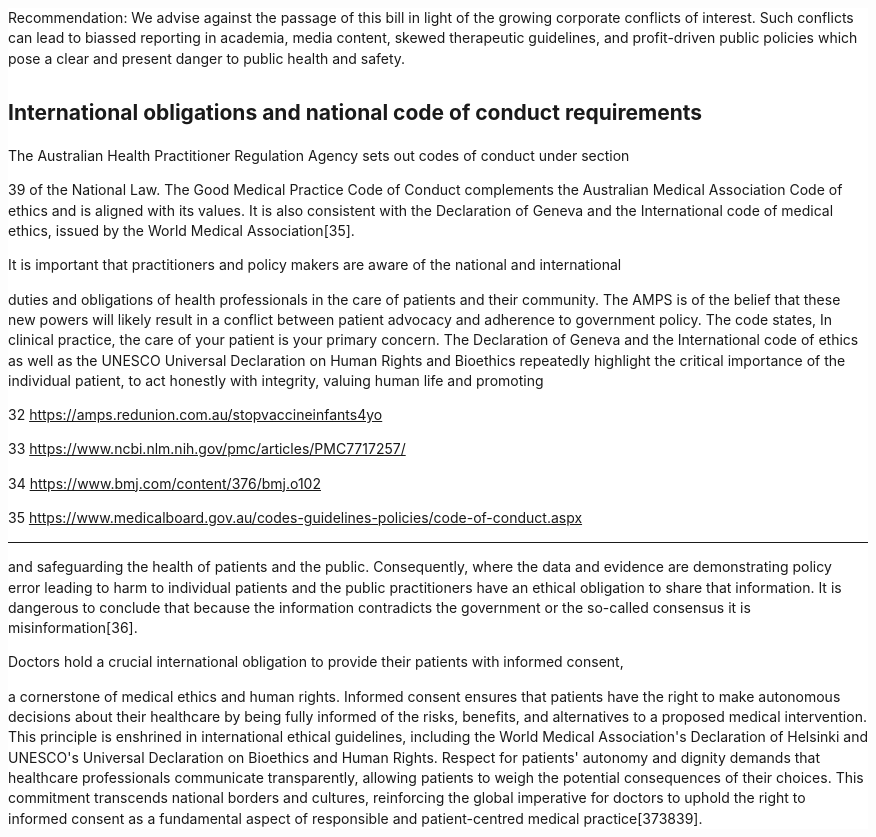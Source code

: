 Recommendation: We advise against the passage of this bill in light of the growing corporate
conflicts of interest. Such conflicts can lead to biassed reporting in academia, media content,
skewed therapeutic guidelines, and profit-driven public policies which pose a clear and present
danger to public health and safety.

## International obligations and national code of conduct requirements

The Australian Health Practitioner Regulation Agency sets out codes of conduct under section

39 of the National Law. The Good Medical Practice Code of Conduct complements the Australian
Medical Association Code of ethics and is aligned with its values. It is also consistent with the
Declaration of Geneva and the International code of medical ethics, issued by the World Medical
Association[35].

It is important that practitioners and policy makers are aware of the national and international

duties and obligations of health professionals in the care of patients and their community. The AMPS
is of the belief that these new powers will likely result in a conflict between patient advocacy and
adherence to government policy. The code states, In clinical practice, the care of your patient is your
primary concern. The Declaration of Geneva and the International code of ethics as well as the
UNESCO Universal Declaration on Human Rights and Bioethics repeatedly highlight the critical
importance of the individual patient, to act honestly with integrity, valuing human life and promoting

32
https://amps.redunion.com.au/stopvaccineinfants4yo

33
https://www.ncbi.nlm.nih.gov/pmc/articles/PMC7717257/

34
https://www.bmj.com/content/376/bmj.o102

35
https://www.medicalboard.gov.au/codes-guidelines-policies/code-of-conduct.aspx


-----

and safeguarding the health of patients and the public. Consequently, where the data and evidence are
demonstrating policy error leading to harm to individual patients and the public practitioners have an
ethical obligation to share that information. It is dangerous to conclude that because the information
contradicts the government or the so-called consensus it is misinformation[36].

Doctors hold a crucial international obligation to provide their patients with informed consent,

a cornerstone of medical ethics and human rights. Informed consent ensures that patients have the
right to make autonomous decisions about their healthcare by being fully informed of the risks,
benefits, and alternatives to a proposed medical intervention. This principle is enshrined in
international ethical guidelines, including the World Medical Association's Declaration of Helsinki
and UNESCO's Universal Declaration on Bioethics and Human Rights. Respect for patients'
autonomy and dignity demands that healthcare professionals communicate transparently, allowing
patients to weigh the potential consequences of their choices. This commitment transcends national
borders and cultures, reinforcing the global imperative for doctors to uphold the right to informed
consent as a fundamental aspect of responsible and patient-centred medical practice[373839].
